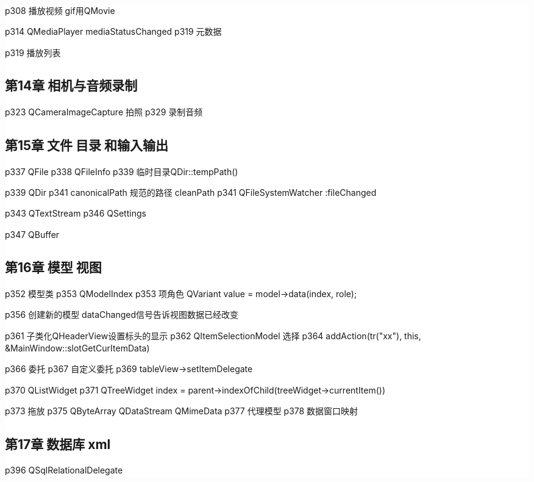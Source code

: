 p308 播放视频
gif用QMovie

p314 QMediaPlayer
mediaStatusChanged 
p319 元数据

p319 播放列表

## 第14章 相机与音频录制
p323 QCameraImageCapture 拍照
p329 录制音频

## 第15章 文件 目录 和输入输出
p337 QFile
p338 QFileInfo
p339 临时目录QDir::tempPath()

p339 QDir
p341 canonicalPath 规范的路径  cleanPath
p341 QFileSystemWatcher  :fileChanged

p343 QTextStream
p346 QSettings

p347 QBuffer

## 第16章 模型 视图
p352 模型类 
p353 QModelIndex
p353 项角色 QVariant value = model->data(index, role);

p356 创建新的模型
dataChanged信号告诉视图数据已经改变

p361 子类化QHeaderView设置标头的显示
p362 QItemSelectionModel 选择
p364 addAction(tr("xx"), this, &MainWindow::slotGetCurItemData)

p366 委托 
p367 自定义委托
p369 tableView->setItemDelegate

p370 QListWidget
p371 QTreeWidget
index = parent->indexOfChild(treeWidget->currentItem())

p373 拖放
p375 QByteArray QDataStream QMimeData
p377 代理模型
p378 数据窗口映射

## 第17章 数据库 xml
p396 QSqlRelationalDelegate
